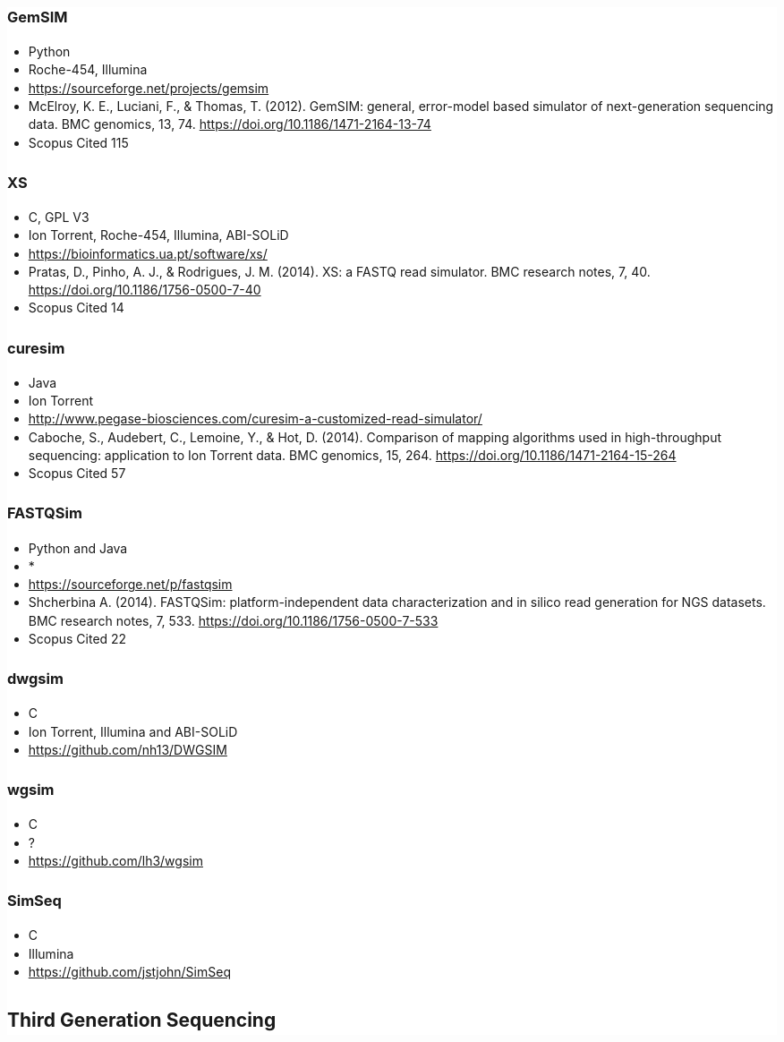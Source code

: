 ### GemSIM
- Python
- Roche-454, Illumina
- <https://sourceforge.net/projects/gemsim>
- McElroy, K. E., Luciani, F., & Thomas, T. (2012). GemSIM: general, error-model based simulator of next-generation sequencing data. BMC genomics, 13, 74. <https://doi.org/10.1186/1471-2164-13-74>
- Scopus Cited 115

### XS
- C, GPL V3
- Ion Torrent, Roche-454, Illumina, ABI-SOLiD
- <https://bioinformatics.ua.pt/software/xs/>
- Pratas, D., Pinho, A. J., & Rodrigues, J. M. (2014). XS: a FASTQ read simulator. BMC research notes, 7, 40. <https://doi.org/10.1186/1756-0500-7-40>
- Scopus Cited 14

### curesim
- Java
- Ion Torrent
- <http://www.pegase-biosciences.com/curesim-a-customized-read-simulator/>
- Caboche, S., Audebert, C., Lemoine, Y., & Hot, D. (2014). Comparison of mapping algorithms used in high-throughput sequencing: application to Ion Torrent data. BMC genomics, 15, 264. <https://doi.org/10.1186/1471-2164-15-264>
- Scopus Cited 57

### FASTQSim
- Python and Java
- \*
- <https://sourceforge.net/p/fastqsim>
- Shcherbina A. (2014). FASTQSim: platform-independent data characterization and in silico read generation for NGS datasets. BMC research notes, 7, 533. <https://doi.org/10.1186/1756-0500-7-533>
- Scopus Cited 22

### dwgsim
- C
- Ion Torrent, Illumina and ABI-SOLiD
- <https://github.com/nh13/DWGSIM>

### wgsim
- C
- ?
- <https://github.com/lh3/wgsim>

### SimSeq
- C
- Illumina
- <https://github.com/jstjohn/SimSeq>

## Third Generation Sequencing
